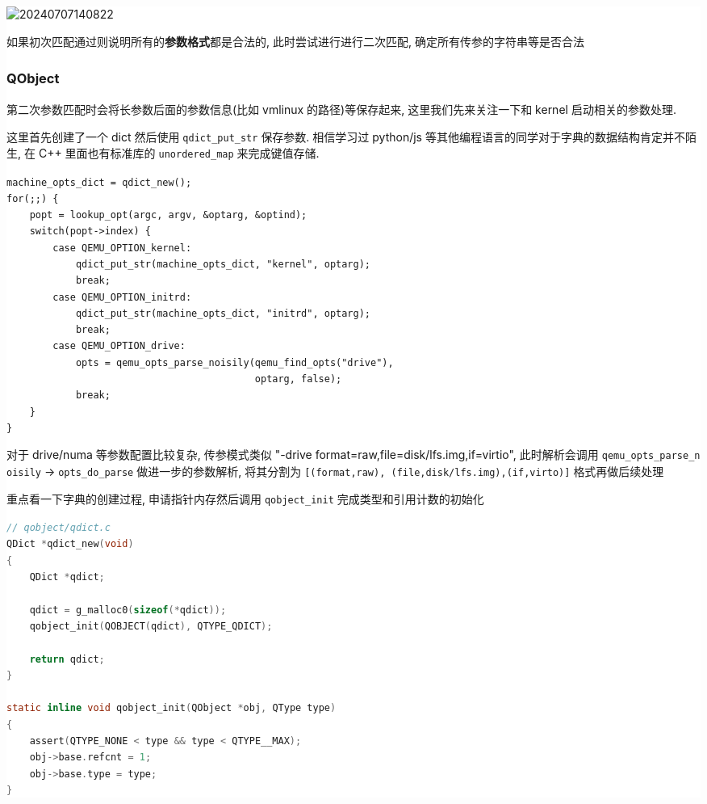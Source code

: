 ![20240707140822](https://raw.githubusercontent.com/learner-lu/picbed/master/20240707140822.png)

如果初次匹配通过则说明所有的**参数格式**都是合法的, 此时尝试进行进行二次匹配, 确定所有传参的字符串等是否合法

### QObject

第二次参数匹配时会将长参数后面的参数信息(比如 vmlinux 的路径)等保存起来, 这里我们先来关注一下和 kernel 启动相关的参数处理.

这里首先创建了一个 dict 然后使用 `qdict_put_str` 保存参数. 相信学习过 python/js 等其他编程语言的同学对于字典的数据结构肯定并不陌生, 在 C++ 里面也有标准库的 `unordered_map` 来完成键值存储.

```c{1,6,9}
machine_opts_dict = qdict_new();
for(;;) {
    popt = lookup_opt(argc, argv, &optarg, &optind);
    switch(popt->index) {
        case QEMU_OPTION_kernel:
            qdict_put_str(machine_opts_dict, "kernel", optarg);
            break;
        case QEMU_OPTION_initrd:
            qdict_put_str(machine_opts_dict, "initrd", optarg);
            break;
        case QEMU_OPTION_drive:
            opts = qemu_opts_parse_noisily(qemu_find_opts("drive"),
                                           optarg, false);
            break;
    }
}
```

对于 drive/numa 等参数配置比较复杂, 传参模式类似 "-drive format=raw,file=disk/lfs.img,if=virtio", 此时解析会调用 `qemu_opts_parse_noisily` -> `opts_do_parse` 做进一步的参数解析, 将其分割为 `[(format,raw), (file,disk/lfs.img),(if,virto)]` 格式再做后续处理

重点看一下字典的创建过程, 申请指针内存然后调用 `qobject_init` 完成类型和引用计数的初始化

```c
// qobject/qdict.c
QDict *qdict_new(void)
{
    QDict *qdict;

    qdict = g_malloc0(sizeof(*qdict));
    qobject_init(QOBJECT(qdict), QTYPE_QDICT);

    return qdict;
}

static inline void qobject_init(QObject *obj, QType type)
{
    assert(QTYPE_NONE < type && type < QTYPE__MAX);
    obj->base.refcnt = 1;
    obj->base.type = type;
}
```
